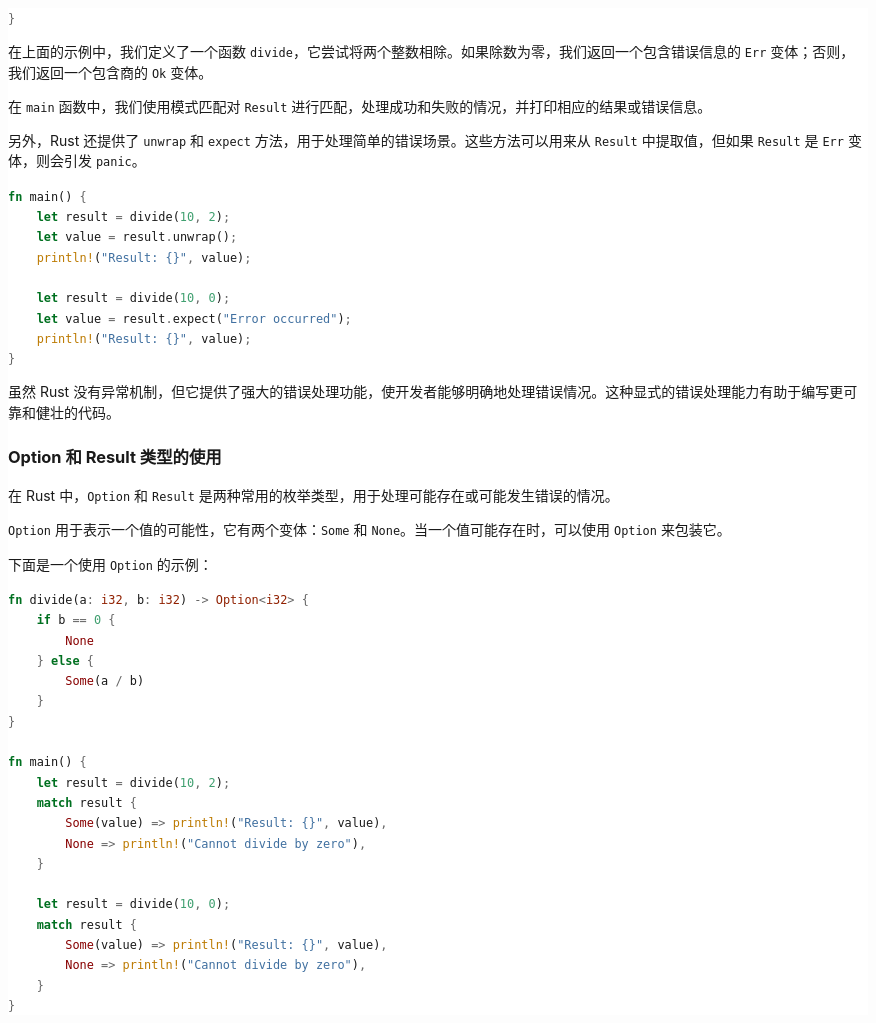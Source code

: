```rust
}
```

在上面的示例中，我们定义了一个函数 `divide`，它尝试将两个整数相除。如果除数为零，我们返回一个包含错误信息的 `Err` 变体；否则，我们返回一个包含商的 `Ok` 变体。

在 `main` 函数中，我们使用模式匹配对 `Result` 进行匹配，处理成功和失败的情况，并打印相应的结果或错误信息。

另外，Rust 还提供了 `unwrap` 和 `expect` 方法，用于处理简单的错误场景。这些方法可以用来从 `Result` 中提取值，但如果 `Result` 是 `Err` 变体，则会引发 `panic`。

```rust
fn main() {
    let result = divide(10, 2);
    let value = result.unwrap();
    println!("Result: {}", value);

    let result = divide(10, 0);
    let value = result.expect("Error occurred");
    println!("Result: {}", value);
}
```

虽然 Rust 没有异常机制，但它提供了强大的错误处理功能，使开发者能够明确地处理错误情况。这种显式的错误处理能力有助于编写更可靠和健壮的代码。

### Option 和 Result 类型的使用

在 Rust 中，`Option` 和 `Result` 是两种常用的枚举类型，用于处理可能存在或可能发生错误的情况。

`Option` 用于表示一个值的可能性，它有两个变体：`Some` 和 `None`。当一个值可能存在时，可以使用 `Option` 来包装它。

下面是一个使用 `Option` 的示例：

```rust
fn divide(a: i32, b: i32) -> Option<i32> {
    if b == 0 {
        None
    } else {
        Some(a / b)
    }
}

fn main() {
    let result = divide(10, 2);
    match result {
        Some(value) => println!("Result: {}", value),
        None => println!("Cannot divide by zero"),
    }

    let result = divide(10, 0);
    match result {
        Some(value) => println!("Result: {}", value),
        None => println!("Cannot divide by zero"),
    }
}
```
